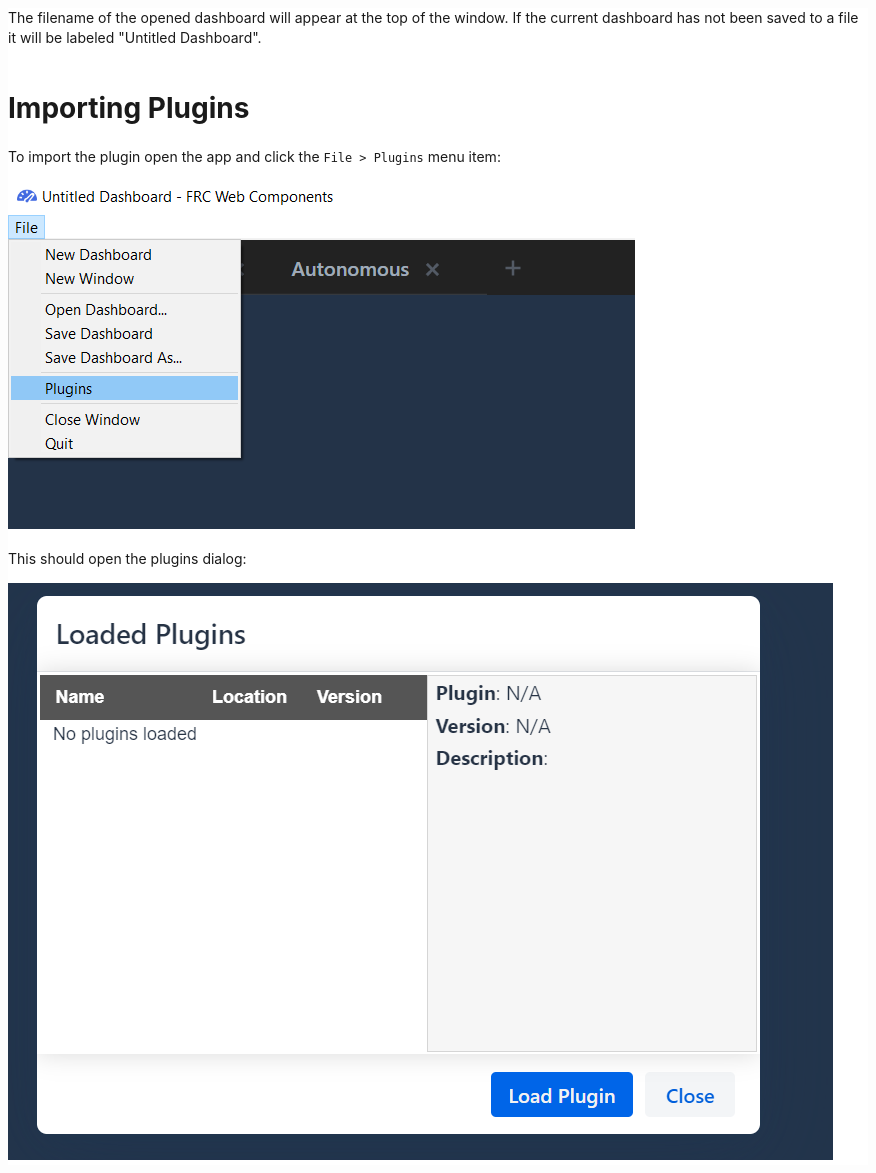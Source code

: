 The filename of the opened dashboard will appear at the top of the
window. If the current dashboard has not been saved to a file it will be
labeled "Untitled Dashboard".

# Importing Plugins

To import the plugin open the app and click the `File > Plugins` menu item:

![image](./images/dashboard/plugins/plugin-file-menu.png)

This should open the plugins dialog:

![image](./images/dashboard/plugins/plugin-dialog.png)
